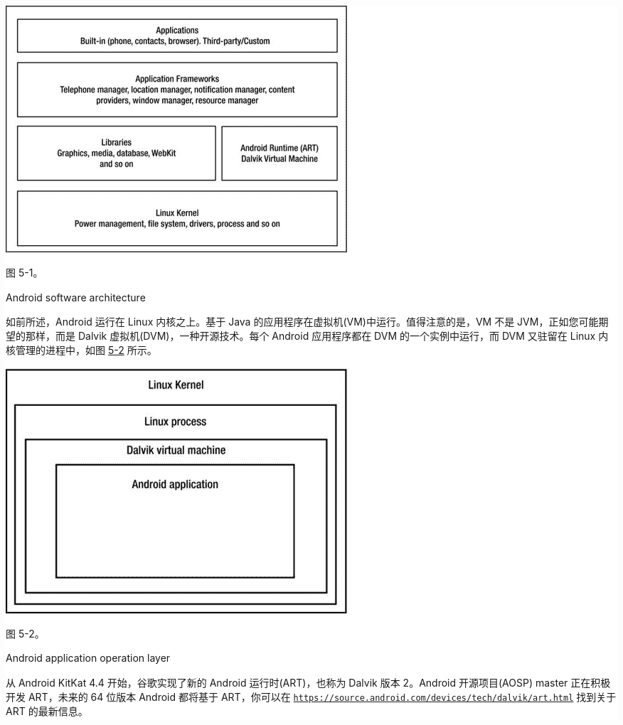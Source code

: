 ![A978-1-4842-0100-8_5_Fig1_HTML.jpg](img/Image00100.jpg)

图 5-1。

Android software architecture

如前所述，Android 运行在 Linux 内核之上。基于 Java 的应用程序在虚拟机(VM)中运行。值得注意的是，VM 不是 JVM，正如您可能期望的那样，而是 Dalvik 虚拟机(DVM)，一种开源技术。每个 Android 应用程序都在 DVM 的一个实例中运行，而 DVM 又驻留在 Linux 内核管理的进程中，如图 [5-2](#Fig2) 所示。

![A978-1-4842-0100-8_5_Fig2_HTML.jpg](img/Image00101.jpg)

图 5-2。

Android application operation layer

从 Android KitKat 4.4 开始，谷歌实现了新的 Android 运行时(ART)，也称为 Dalvik 版本 2。Android 开源项目(AOSP) master 正在积极开发 ART，未来的 64 位版本 Android 都将基于 ART，你可以在 [`https://source.android.com/devices/tech/dalvik/art.html`](https://source.android.com/devices/tech/dalvik/art.html) 找到关于 ART 的最新信息。
